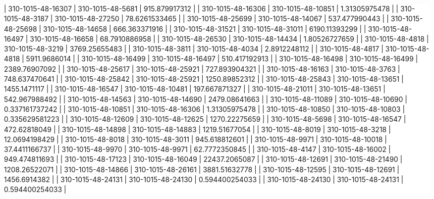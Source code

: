 | 310-1015-48-16307 | 310-1015-48-5681 | 915.879917312 |
| 310-1015-48-16306 | 310-1015-48-10851 | 1.31305975478 |
| 310-1015-48-3187 | 310-1015-48-27250 | 78.6261533465 |
| 310-1015-48-25699 | 310-1015-48-14067 | 537.477990443 |
| 310-1015-48-25698 | 310-1015-48-14658 | 666.363371916 |
| 310-1015-48-31521 | 310-1015-48-31011 | 6190.11393299 |
| 310-1015-48-16497 | 310-1015-48-16658 | 68.7910886958 |
| 310-1015-48-26530 | 310-1015-48-14434 | 1.80526727659 |
| 310-1015-48-4818 | 310-1015-48-3219 | 3769.25655483 |
| 310-1015-48-3811 | 310-1015-48-4034 | 2.8912248112 |
| 310-1015-48-4817 | 310-1015-48-4818 | 5911.9686014 |
| 310-1015-48-16499 | 310-1015-48-16497 | 510.417192913 |
| 310-1015-48-16498 | 310-1015-48-16499 | 2389.76907092 |
| 310-1015-48-25617 | 310-1015-48-25921 | 727.893904321 |
| 310-1015-48-16163 | 310-1015-48-3763 | 748.637470641 |
| 310-1015-48-25842 | 310-1015-48-25921 | 1250.89852312 |
| 310-1015-48-25843 | 310-1015-48-13651 | 1455.1471117 |
| 310-1015-48-16547 | 310-1015-48-10481 | 197.667871327 |
| 310-1015-48-21011 | 310-1015-48-13651 | 542.967988492 |
| 310-1015-48-14563 | 310-1015-48-14690 | 2479.08641663 |
| 310-1015-48-11089 | 310-1015-48-10690 | 0.337161737242 |
| 310-1015-48-10851 | 310-1015-48-16306 | 1.31305975478 |
| 310-1015-48-10850 | 310-1015-48-10803 | 0.335629581223 |
| 310-1015-48-12609 | 310-1015-48-12625 | 1270.22275659 |
| 310-1015-48-5698 | 310-1015-48-16547 | 472.62818049 |
| 310-1015-48-14898 | 310-1015-48-14883 | 1219.51677054 |
| 310-1015-48-8019 | 310-1015-48-3218 | 12.0694198429 |
| 310-1015-48-8018 | 310-1015-48-3011 | 945.618812601 |
| 310-1015-48-9971 | 310-1015-48-10018 | 37.4411166737 |
| 310-1015-48-9970 | 310-1015-48-9971 | 62.7772350845 |
| 310-1015-48-4147 | 310-1015-48-16002 | 949.474811693 |
| 310-1015-48-17123 | 310-1015-48-16049 | 22437.2065087 |
| 310-1015-48-12691 | 310-1015-48-21490 | 1208.26522071 |
| 310-1015-48-14866 | 310-1015-48-26161 | 3881.51632778 |
| 310-1015-48-12595 | 310-1015-48-12691 | 1456.6914382 |
| 310-1015-48-24131 | 310-1015-48-24130 | 0.594400254033 |
| 310-1015-48-24130 | 310-1015-48-24131 | 0.594400254033 |